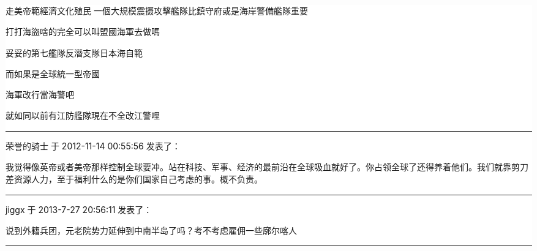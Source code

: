 走美帝範經濟文化殖民 一個大規模震摄攻擊艦隊比鎮守府或是海岸警備艦隊重要

打打海盜啥的完全可以叫盟國海軍去做嗎

妥妥的第七艦隊反潛支隊日本海自範

而如果是全球統一型帝國

海軍改行當海警吧

就如同以前有江防艦隊現在不全改江警哩

---

荣誉的骑士 于 2012-11-14 00:55:56 发表了：

我觉得像英帝或者美帝那样控制全球要冲。站在科技、军事、经济的最前沿在全球吸血就好了。你占领全球了还得养着他们。我们就靠剪刀差资源人力，至于福利什么的是你们国家自己考虑的事。概不负责。

---

jiggx 于 2013-7-27 20:56:11 发表了：

说到外籍兵团，元老院势力延伸到中南半岛了吗？考不考虑雇佣一些廓尔喀人

---

